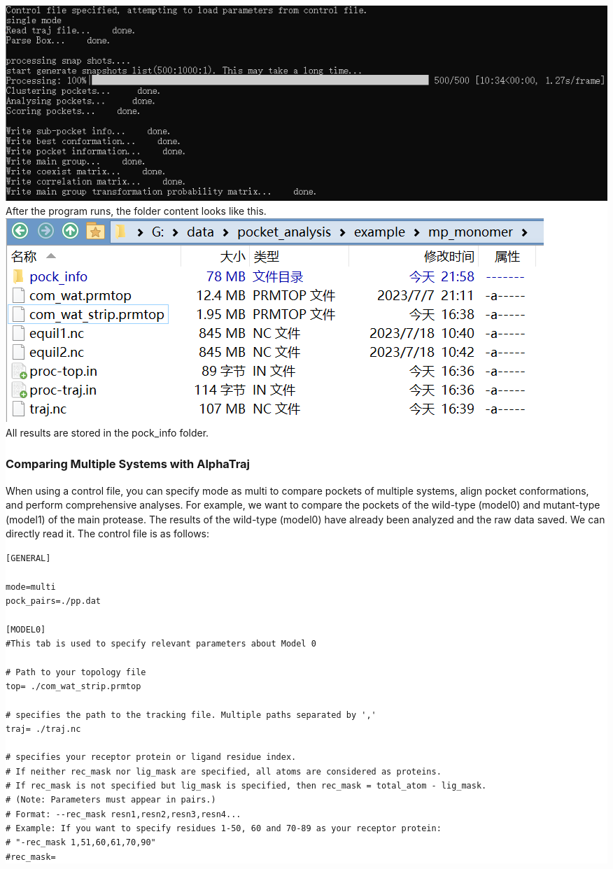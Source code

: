 ![The output at the normal end of the program](./_resources/95868d230c8cc0472b4084d9cf8de5f7.png)
After the program runs, the folder content looks like this.
![The contents of the folder after the program runs](./_resources/5dc4a725190c7a391518c783b2174fe8.png)  
All results are stored in the pock_info folder.

### Comparing Multiple Systems with AlphaTraj
When using a control file, you can specify mode as multi to compare pockets of multiple systems, align pocket conformations, and perform comprehensive analyses. For example, we want to compare the pockets of the wild-type (model0) and mutant-type (model1) of the main protease. The results of the wild-type (model0) have already been analyzed and the raw data saved. We can directly read it. The control file is as follows:
```shell
[GENERAL]

mode=multi
pock_pairs=./pp.dat

[MODEL0]
#This tab is used to specify relevant parameters about Model 0

# Path to your topology file
top= ./com_wat_strip.prmtop

# specifies the path to the tracking file. Multiple paths separated by ','
traj= ./traj.nc

# specifies your receptor protein or ligand residue index. 
# If neither rec_mask nor lig_mask are specified, all atoms are considered as proteins. 
# If rec_mask is not specified but lig_mask is specified, then rec_mask = total_atom - lig_mask.
# (Note: Parameters must appear in pairs.) 
# Format: --rec_mask resn1,resn2,resn3,resn4... 
# Example: If you want to specify residues 1-50, 60 and 70-89 as your receptor protein: 
# "-rec_mask 1,51,60,61,70,90"
#rec_mask=
```